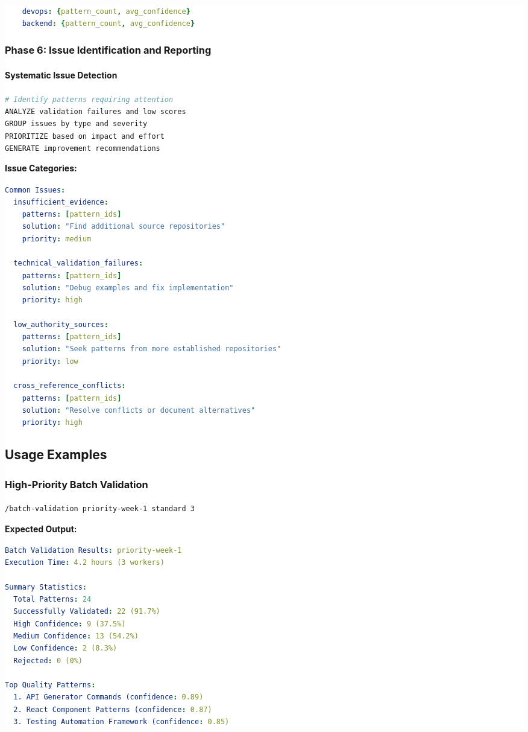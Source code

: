 ```yaml
    devops: {pattern_count, avg_confidence}
    backend: {pattern_count, avg_confidence}
```

### Phase 6: Issue Identification and Reporting

#### Systematic Issue Detection
```bash
# Identify patterns requiring attention
ANALYZE validation failures and low scores
GROUP issues by type and severity
PRIORITIZE based on impact and effort
GENERATE improvement recommendations
```

**Issue Categories:**
```yaml
Common Issues:
  insufficient_evidence:
    patterns: [pattern_ids]
    solution: "Find additional source repositories"
    priority: medium
    
  technical_validation_failures:
    patterns: [pattern_ids]
    solution: "Debug examples and fix implementation"
    priority: high
    
  low_authority_sources:
    patterns: [pattern_ids]  
    solution: "Seek patterns from more established repositories"
    priority: low
    
  cross_reference_conflicts:
    patterns: [pattern_ids]
    solution: "Resolve conflicts or document alternatives"
    priority: high
```

## Usage Examples

### High-Priority Batch Validation
```bash
/batch-validation priority-week-1 standard 3
```

**Expected Output:**
```yaml
Batch Validation Results: priority-week-1
Execution Time: 4.2 hours (3 workers)

Summary Statistics:
  Total Patterns: 24
  Successfully Validated: 22 (91.7%)
  High Confidence: 9 (37.5%)
  Medium Confidence: 13 (54.2%)
  Low Confidence: 2 (8.3%)
  Rejected: 0 (0%)

Top Quality Patterns:
  1. API Generator Commands (confidence: 0.89)
  2. React Component Patterns (confidence: 0.87)
  3. Testing Automation Framework (confidence: 0.85)

```
